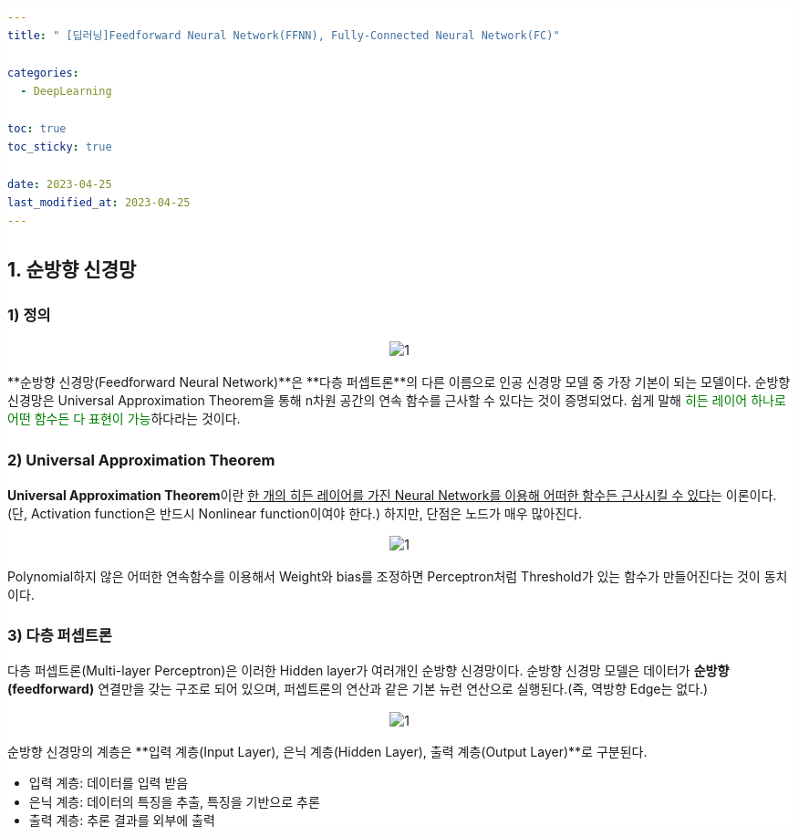 ```yaml
---
title: " [딥러닝]Feedforward Neural Network(FFNN), Fully-Connected Neural Network(FC)"

categories: 
  - DeepLearning

toc: true
toc_sticky: true

date: 2023-04-25
last_modified_at: 2023-04-25
---
```



## 1. 순방향 신경망

### 1) 정의

<p align="center">
<img width="500" alt="1" src="https://user-images.githubusercontent.com/111734605/224471534-c2d3daa4-a8ed-43d3-8b14-3a3b2cfd6120.png">
</p>
**순방향 신경망(Feedforward Neural Network)**은 **다층 퍼셉트론**의 다른 이름으로 인공 신경망 모델 중 가장 기본이 되는 모델이다. 
순방향 신경망은 Universal Approximation Theorem을 통해 n차원 공간의 연속 함수를 근사할 수 있다는 것이 증명되었다. 
쉽게 말해 <span style = "color:green">히든 레이어 하나로 어떤 함수든 다 표현이 가능</span>하다라는 것이다.

### 2) Universal Approximation Theorem

**Universal Approximation Theorem**이란 <u>한 개의 히든 레이어를 가진 Neural Network를 이용해 어떠한 함수든 근사시킬 수 있다</u>는 이론이다.(단, Activation function은 반드시 Nonlinear function이여야 한다.) 
하지만, 단점은 노드가 매우 많아진다.

<p align="center">
<img width="600" alt="1" src="https://user-images.githubusercontent.com/111734605/224473388-5743ceda-aa18-4cf9-8424-33540ccc9b28.png">
</p>

Polynomial하지 않은 어떠한 연속함수를 이용해서 Weight와 bias를 조정하면 Perceptron처럼 Threshold가 있는 함수가 만들어진다는 것이 동치이다. 

### 3) 다층 퍼셉트론

다층 퍼셉트론(Multi-layer Perceptron)은 이러한 Hidden layer가 여러개인 순방향 신경망이다. 순방향 신경망 모델은 데이터가 **순방향(feedforward)** 연결만을 갖는 구조로 되어 있으며, 퍼셉트론의 연산과 같은 기본 뉴런 연산으로 실행된다.(즉, 역방향 Edge는 없다.)

<p align="center">
<img width="600" alt="1" src="https://user-images.githubusercontent.com/111734605/224473695-b5b23d9a-02c5-4576-a621-4f745a243688.png">
</p>

순방향 신경망의 계층은 **입력 계층(Input Layer), 은닉 계층(Hidden Layer), 출력 계층(Output Layer)**로 구분된다. 

- 입력 계층: 데이터를 입력 받음
- 은닉 계층: 데이터의 특징을 추출, 특징을 기반으로 추론
- 출력 계층: 추론 결과를 외부에 출력
